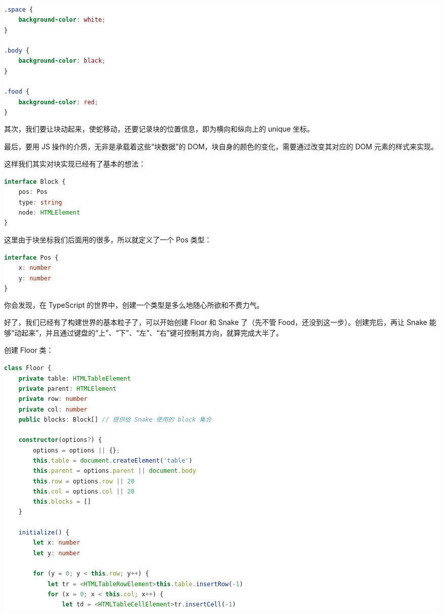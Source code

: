 ```css
.space {
    background-color: white;
}

.body {
    background-color: black;
}

.food {
    background-color: red;
}
```

其次，我们要让块动起来，使蛇移动，还要记录块的位置信息，即为横向和纵向上的 unique 坐标。

最后，要用 JS 操作的介质，无非是承载着这些“块数据”的 DOM，块自身的颜色的变化，需要通过改变其对应的 DOM 元素的样式来实现。

这样我们其实对块实现已经有了基本的想法：

```typescript
interface Block {
    pos: Pos
    type: string
    node: HTMLElement
}
```

这里由于块坐标我们后面用的很多，所以就定义了一个 Pos 类型：

```typescript
interface Pos {
    x: number
    y: number
}
```

你会发现，在 TypeScript 的世界中，创建一个类型是多么地随心所欲和不费力气。

好了，我们已经有了构建世界的基本粒子了，可以开始创建 Floor 和 Snake 了（先不管 Food，还没到这一步）。创建完后，再让 Snake 能够“动起来”，并且通过键盘的“上”、“下”、“左”、“右”键可控制其方向，就算完成大半了。

创建 Floor 类：

```typescript
class Floor {
    private table: HTMLTableElement
    private parent: HTMLElement
    private row: number
    private col: number
    public blocks: Block[] // 提供给 Snake 使用的 block 集合
    
    constructor(options?) {
        options = options || {};
        this.table = document.createElement('table')
        this.parent = options.parent || document.body
        this.row = options.row || 20
        this.col = options.col || 20
        this.blocks = []
    }
    
    initialize() {
        let x: number
        let y: number
        
        for (y = 0; y < this.row; y++) {
            let tr = <HTMLTableRowElement>this.table.insertRow(-1)
            for (x = 0; x < this.col; x++) {
                let td = <HTMLTableCellElement>tr.insertCell(-1)
```